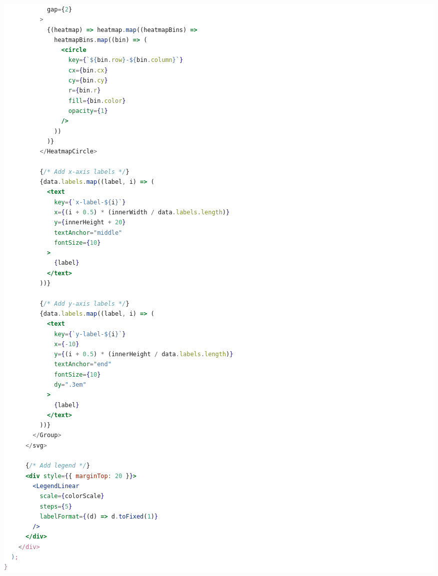 ```jsx
            gap={2}
          >
            {(heatmap) => heatmap.map((heatmapBins) =>
              heatmapBins.map((bin) => (
                <circle
                  key={`${bin.row}-${bin.column}`}
                  cx={bin.cx}
                  cy={bin.cy}
                  r={bin.r}
                  fill={bin.color}
                  opacity={1}
                />
              ))
            )}
          </HeatmapCircle>
          
          {/* Add x-axis labels */}
          {data.labels.map((label, i) => (
            <text
              key={`x-label-${i}`}
              x={(i + 0.5) * (innerWidth / data.labels.length)}
              y={innerHeight + 20}
              textAnchor="middle"
              fontSize={10}
            >
              {label}
            </text>
          ))}
          
          {/* Add y-axis labels */}
          {data.labels.map((label, i) => (
            <text
              key={`y-label-${i}`}
              x={-10}
              y={(i + 0.5) * (innerHeight / data.labels.length)}
              textAnchor="end"
              fontSize={10}
              dy=".3em"
            >
              {label}
            </text>
          ))}
        </Group>
      </svg>
      
      {/* Add legend */}
      <div style={{ marginTop: 20 }}>
        <LegendLinear
          scale={colorScale}
          steps={5}
          labelFormat={(d) => d.toFixed(1)}
        />
      </div>
    </div>
  );
}
```
